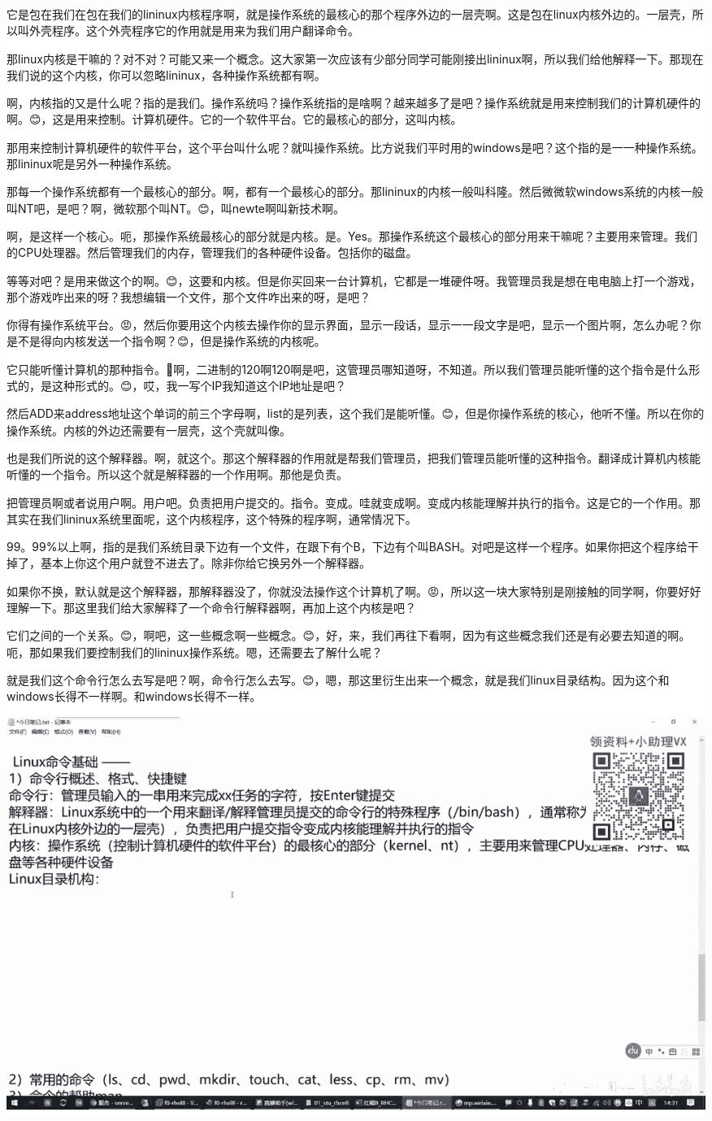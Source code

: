 它是包在我们在包在我们的lininux内核程序啊，就是操作系统的最核心的那个程序外边的一层壳啊。这是包在linux内核外边的。一层壳，所以叫外壳程序。这个外壳程序它的作用就是用来为我们用户翻译命令。

那linux内核是干嘛的？对不对？可能又来一个概念。这大家第一次应该有少部分同学可能刚接出lininux啊，所以我们给他解释一下。那现在我们说的这个内核，你可以忽略lininux，各种操作系统都有啊。

啊，内核指的又是什么呢？指的是我们。操作系统吗？操作系统指的是啥啊？越来越多了是吧？操作系统就是用来控制我们的计算机硬件的啊。😊，这是用来控制。计算机硬件。它的一个软件平台。它的最核心的部分，这叫内核。

那用来控制计算机硬件的软件平台，这个平台叫什么呢？就叫操作系统。比方说我们平时用的windows是吧？这个指的是一一种操作系统。那lininux呢是另外一种操作系统。

那每一个操作系统都有一个最核心的部分。啊，都有一个最核心的部分。那lininux的内核一般叫科隆。然后微微软windows系统的内核一般叫NT吧，是吧？啊，微软那个叫NT。😊，叫newte啊叫新技术啊。

啊，是这样一个核心。呃，那操作系统最核心的部分就是内核。是。Yes。那操作系统这个最核心的部分用来干嘛呢？主要用来管理。我们的CPU处理器。然后管理我们的内存，管理我们的各种硬件设备。包括你的磁盘。

等等对吧？是用来做这个的啊。😊，这要和内核。但是你买回来一台计算机，它都是一堆硬件呀。我管理员我是想在电电脑上打一个游戏，那个游戏咋出来的呀？我想编辑一个文件，那个文件咋出来的呀，是吧？

你得有操作系统平台。😡，然后你要用这个内核去操作你的显示界面，显示一段话，显示一一段文字是吧，显示一个图片啊，怎么办呢？你是不是得向内核发送一个指令啊？😊，但是操作系统的内核呢。

它只能听懂计算机的那种指令。🎼啊，二进制的120啊120啊是吧，这管理员哪知道呀，不知道。所以我们管理员能听懂的这个指令是什么形式的，是这种形式的。😊，哎，我一写个IP我知道这个IP地址是吧？

然后ADD来address地址这个单词的前三个字母啊，list的是列表，这个我们是能听懂。😊，但是你操作系统的核心，他听不懂。所以在你的操作系统。内核的外边还需要有一层壳，这个壳就叫像。

也是我们所说的这个解释器。啊，就这个。那这个解释器的作用就是帮我们管理员，把我们管理员能听懂的这种指令。翻译成计算机内核能听懂的一个指令。所以这个就是解释器的一个作用啊。那他是负责。

把管理员啊或者说用户啊。用户吧。负责把用户提交的。指令。变成。哇就变成啊。变成内核能理解并执行的指令。这是它的一个作用。那其实在我们lininux系统里面呢，这个内核程序，这个特殊的程序啊，通常情况下。

99。99%以上啊，指的是我们系统目录下边有一个文件，在跟下有个B，下边有个叫BASH。对吧是这样一个程序。如果你把这个程序给干掉了，基本上你这个用户就登不进去了。除非你给它换另外一个解释器。

如果你不换，默认就是这个解释器，那解释器没了，你就没法操作这个计算机了啊。😡，所以这一块大家特别是刚接触的同学啊，你要好好理解一下。那这里我们给大家解释了一个命令行解释器啊，再加上这个内核是吧？

它们之间的一个关系。😊，啊吧，这一些概念啊一些概念。😊，好，来，我们再往下看啊，因为有这些概念我们还是有必要去知道的啊。呃，那如果我们要控制我们的lininux操作系统。嗯，还需要去了解什么呢？

就是我们这个命令行怎么去写是吧？啊，命令行怎么去写。😊，嗯，那这里衍生出来一个概念，就是我们linux目录结构。因为这个和windows长得不一样啊。和windows长得不一样。



![](img/64eaf5a6e60e8bfcfbf64c8abaf725c3_1.png)
